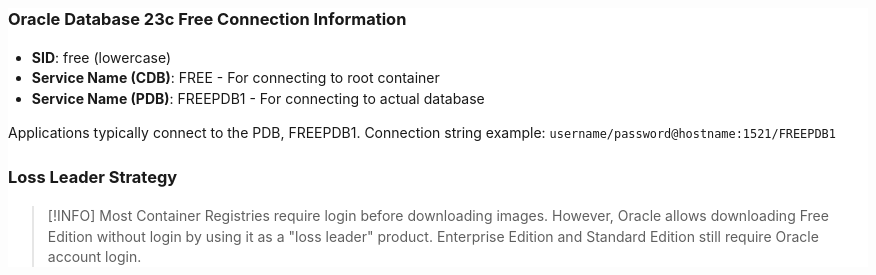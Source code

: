 ### Oracle Database 23c Free Connection Information
- **SID**: free (lowercase)
- **Service Name (CDB)**: FREE - For connecting to root container
- **Service Name (PDB)**: FREEPDB1 - For connecting to actual database

Applications typically connect to the PDB, FREEPDB1.
Connection string example: `username/password@hostname:1521/FREEPDB1`

### Loss Leader Strategy

> [!INFO]
> Most Container Registries require login before downloading images.
> However, Oracle allows downloading Free Edition without login by using it as a "loss leader" product.
> Enterprise Edition and Standard Edition still require Oracle account login.